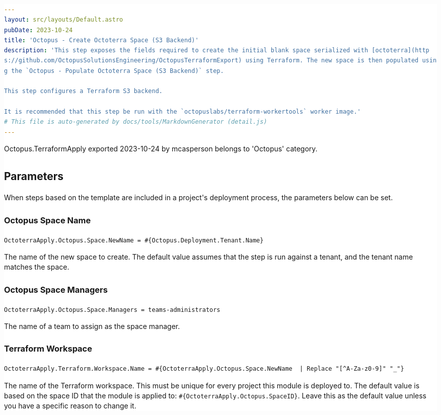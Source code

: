 ```yaml
---
layout: src/layouts/Default.astro
pubDate: 2023-10-24
title: 'Octopus - Create Octoterra Space (S3 Backend)'
description: 'This step exposes the fields required to create the initial blank space serialized with [octoterra](https://github.com/OctopusSolutionsEngineering/OctopusTerraformExport) using Terraform. The new space is then populated using the `Octopus - Populate Octoterra Space (S3 Backend)` step.

This step configures a Terraform S3 backend.

It is recommended that this step be run with the `octopuslabs/terraform-workertools` worker image.'
# This file is auto-generated by docs/tools/MarkdownGenerator (detail.js)
---
```


Octopus.TerraformApply exported 2023-10-24 by mcasperson belongs to 'Octopus' category.

## Parameters

When steps based on the template are included in a project's deployment process, the parameters below can be set.


<div class="param">

### Octopus Space Name

`OctoterraApply.Octopus.Space.NewName = #{Octopus.Deployment.Tenant.Name}`

The name of the new space to create. The default value assumes that the step is run against a tenant, and the tenant name matches the space.

</div>
        
<div class="param">

### Octopus Space Managers

`OctoterraApply.Octopus.Space.Managers = teams-administrators`

The name of a team to assign as the space manager.

</div>
        
<div class="param">

### Terraform Workspace

`OctoterraApply.Terraform.Workspace.Name = #{OctoterraApply.Octopus.Space.NewName  | Replace "[^A-Za-z0-9]" "_"}`

The name of the Terraform workspace. This must be unique for every project this module is deployed to. The default value is based on the space ID that the module is applied to: `#{OctoterraApply.Octopus.SpaceID}`. Leave this as the default value unless you have a specific reason to change it.
